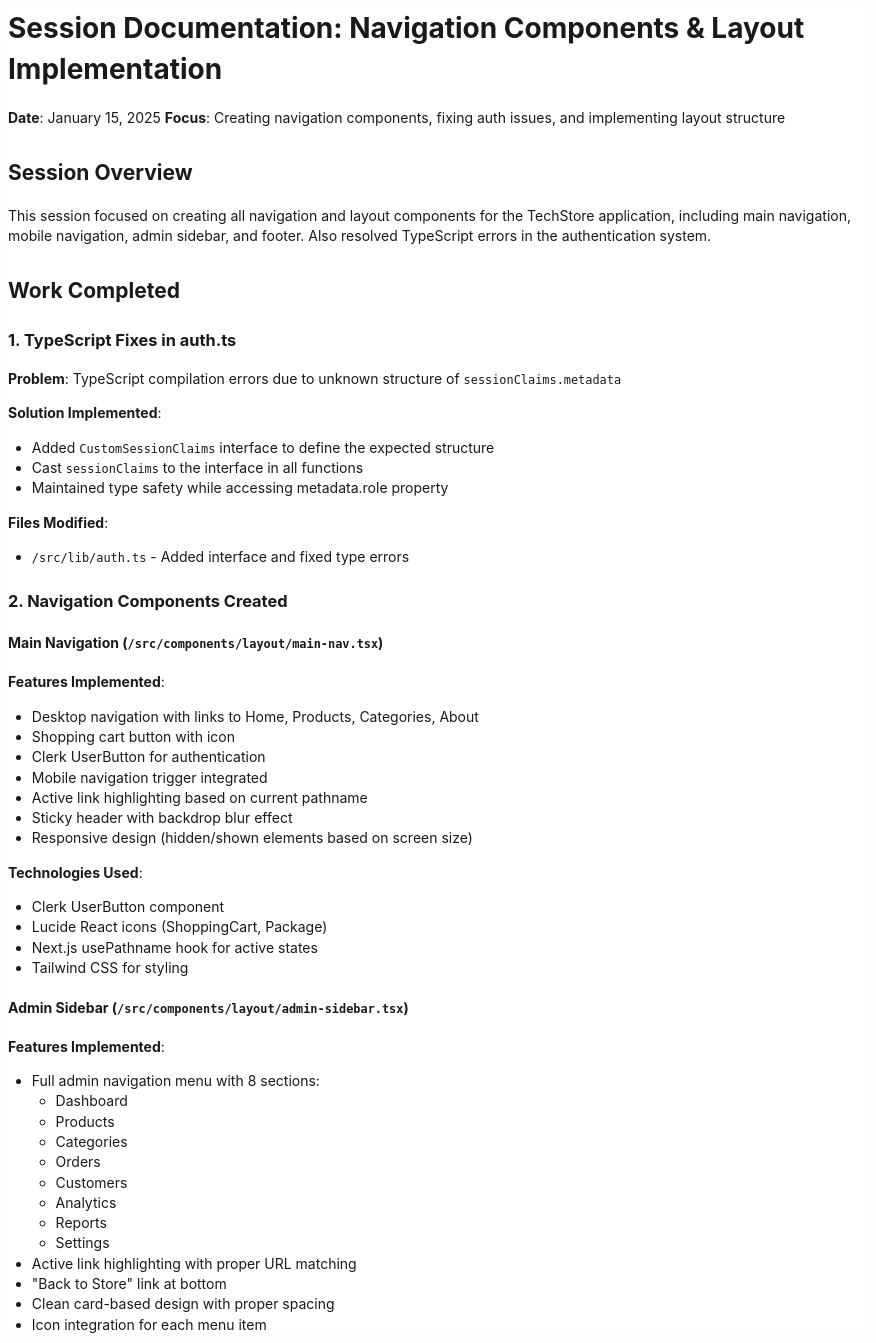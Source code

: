 # Session Documentation: Navigation Components & Layout Implementation
**Date**: January 15, 2025
**Focus**: Creating navigation components, fixing auth issues, and implementing layout structure

## Session Overview
This session focused on creating all navigation and layout components for the TechStore application, including main navigation, mobile navigation, admin sidebar, and footer. Also resolved TypeScript errors in the authentication system.

## Work Completed

### 1. TypeScript Fixes in auth.ts
**Problem**: TypeScript compilation errors due to unknown structure of `sessionClaims.metadata`

**Solution Implemented**:
- Added `CustomSessionClaims` interface to define the expected structure
- Cast `sessionClaims` to the interface in all functions
- Maintained type safety while accessing metadata.role property

**Files Modified**: 
- `/src/lib/auth.ts` - Added interface and fixed type errors

### 2. Navigation Components Created

#### Main Navigation (`/src/components/layout/main-nav.tsx`)
**Features Implemented**:
- Desktop navigation with links to Home, Products, Categories, About
- Shopping cart button with icon
- Clerk UserButton for authentication
- Mobile navigation trigger integrated
- Active link highlighting based on current pathname
- Sticky header with backdrop blur effect
- Responsive design (hidden/shown elements based on screen size)

**Technologies Used**:
- Clerk UserButton component
- Lucide React icons (ShoppingCart, Package)
- Next.js usePathname hook for active states
- Tailwind CSS for styling

#### Admin Sidebar (`/src/components/layout/admin-sidebar.tsx`)
**Features Implemented**:
- Full admin navigation menu with 8 sections:
  - Dashboard
  - Products
  - Categories
  - Orders
  - Customers
  - Analytics
  - Reports
  - Settings
- Active link highlighting with proper URL matching
- "Back to Store" link at bottom
- Clean card-based design with proper spacing
- Icon integration for each menu item
